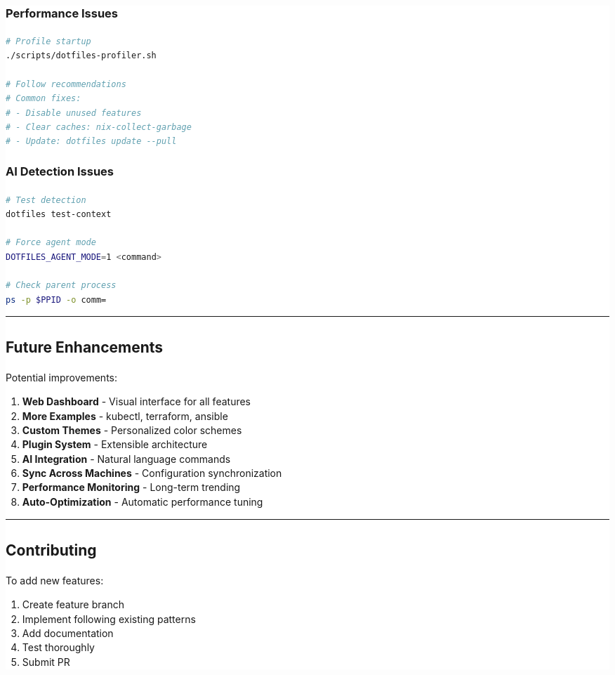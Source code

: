 ### Performance Issues

```bash
# Profile startup
./scripts/dotfiles-profiler.sh

# Follow recommendations
# Common fixes:
# - Disable unused features
# - Clear caches: nix-collect-garbage
# - Update: dotfiles update --pull
```

### AI Detection Issues

```bash
# Test detection
dotfiles test-context

# Force agent mode
DOTFILES_AGENT_MODE=1 <command>

# Check parent process
ps -p $PPID -o comm=
```

---

## Future Enhancements

Potential improvements:

1. **Web Dashboard** - Visual interface for all features
2. **More Examples** - kubectl, terraform, ansible
3. **Custom Themes** - Personalized color schemes
4. **Plugin System** - Extensible architecture
5. **AI Integration** - Natural language commands
6. **Sync Across Machines** - Configuration synchronization
7. **Performance Monitoring** - Long-term trending
8. **Auto-Optimization** - Automatic performance tuning

---

## Contributing

To add new features:

1. Create feature branch
2. Implement following existing patterns
3. Add documentation
4. Test thoroughly
5. Submit PR
